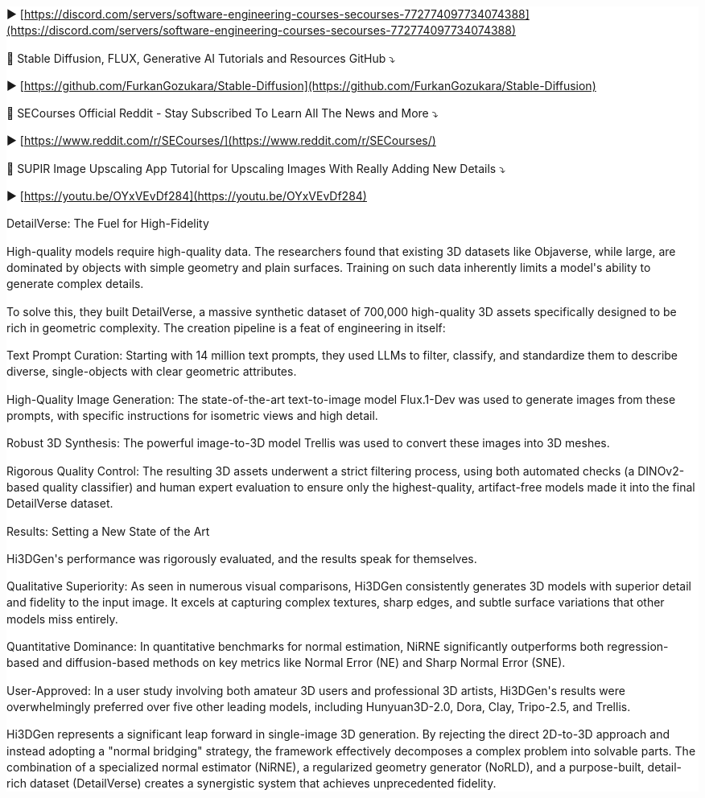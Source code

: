 ▶️ [https://discord.com/servers/software-engineering-courses-secourses-772774097734074388](https://discord.com/servers/software-engineering-courses-secourses-772774097734074388)

🔗 Stable Diffusion, FLUX, Generative AI Tutorials and Resources GitHub ⤵️

▶️ [https://github.com/FurkanGozukara/Stable-Diffusion](https://github.com/FurkanGozukara/Stable-Diffusion)

🔗 SECourses Official Reddit - Stay Subscribed To Learn All The News and More ⤵️

▶️ [https://www.reddit.com/r/SECourses/](https://www.reddit.com/r/SECourses/)

🔗 SUPIR Image Upscaling App Tutorial for Upscaling Images With Really Adding New Details ⤵️

▶️ [https://youtu.be/OYxVEvDf284](https://youtu.be/OYxVEvDf284)

DetailVerse: The Fuel for High-Fidelity

High-quality models require high-quality data. The researchers found that existing 3D datasets like Objaverse, while large, are dominated by objects with simple geometry and plain surfaces. Training on such data inherently limits a model's ability to generate complex details.

To solve this, they built DetailVerse, a massive synthetic dataset of 700,000 high-quality 3D assets specifically designed to be rich in geometric complexity. The creation pipeline is a feat of engineering in itself:

Text Prompt Curation: Starting with 14 million text prompts, they used LLMs to filter, classify, and standardize them to describe diverse, single-objects with clear geometric attributes.

High-Quality Image Generation: The state-of-the-art text-to-image model Flux.1-Dev was used to generate images from these prompts, with specific instructions for isometric views and high detail.

Robust 3D Synthesis: The powerful image-to-3D model Trellis was used to convert these images into 3D meshes.

Rigorous Quality Control: The resulting 3D assets underwent a strict filtering process, using both automated checks (a DINOv2-based quality classifier) and human expert evaluation to ensure only the highest-quality, artifact-free models made it into the final DetailVerse dataset.

Results: Setting a New State of the Art

Hi3DGen's performance was rigorously evaluated, and the results speak for themselves.

Qualitative Superiority: As seen in numerous visual comparisons, Hi3DGen consistently generates 3D models with superior detail and fidelity to the input image. It excels at capturing complex textures, sharp edges, and subtle surface variations that other models miss entirely.

Quantitative Dominance: In quantitative benchmarks for normal estimation, NiRNE significantly outperforms both regression-based and diffusion-based methods on key metrics like Normal Error (NE) and Sharp Normal Error (SNE).

User-Approved: In a user study involving both amateur 3D users and professional 3D artists, Hi3DGen's results were overwhelmingly preferred over five other leading models, including Hunyuan3D-2.0, Dora, Clay, Tripo-2.5, and Trellis.

Hi3DGen represents a significant leap forward in single-image 3D generation. By rejecting the direct 2D-to-3D approach and instead adopting a "normal bridging" strategy, the framework effectively decomposes a complex problem into solvable parts. The combination of a specialized normal estimator (NiRNE), a regularized geometry generator (NoRLD), and a purpose-built, detail-rich dataset (DetailVerse) creates a synergistic system that achieves unprecedented fidelity.
